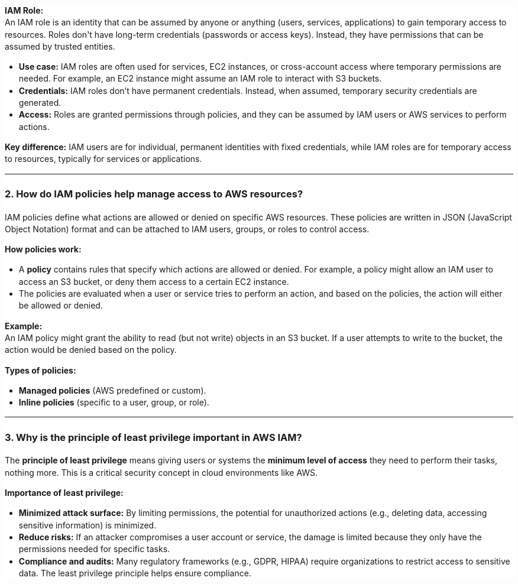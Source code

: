 **IAM Role:**  
An IAM role is an identity that can be assumed by anyone or anything (users, services, applications) to gain temporary access to resources. Roles don't have long-term credentials (passwords or access keys). Instead, they have permissions that can be assumed by trusted entities.  
- **Use case:** IAM roles are often used for services, EC2 instances, or cross-account access where temporary permissions are needed. For example, an EC2 instance might assume an IAM role to interact with S3 buckets.  
- **Credentials:** IAM roles don’t have permanent credentials. Instead, when assumed, temporary security credentials are generated.  
- **Access:** Roles are granted permissions through policies, and they can be assumed by IAM users or AWS services to perform actions.

**Key difference:** IAM users are for individual, permanent identities with fixed credentials, while IAM roles are for temporary access to resources, typically for services or applications.

---

### 2. **How do IAM policies help manage access to AWS resources?**

IAM policies define what actions are allowed or denied on specific AWS resources. These policies are written in JSON (JavaScript Object Notation) format and can be attached to IAM users, groups, or roles to control access.  

**How policies work:**  
- A **policy** contains rules that specify which actions are allowed or denied. For example, a policy might allow an IAM user to access an S3 bucket, or deny them access to a certain EC2 instance.
- The policies are evaluated when a user or service tries to perform an action, and based on the policies, the action will either be allowed or denied.
  
**Example:**  
An IAM policy might grant the ability to read (but not write) objects in an S3 bucket. If a user attempts to write to the bucket, the action would be denied based on the policy.

**Types of policies:**  
- **Managed policies** (AWS predefined or custom).
- **Inline policies** (specific to a user, group, or role).

---

### 3. **Why is the principle of least privilege important in AWS IAM?**

The **principle of least privilege** means giving users or systems the **minimum level of access** they need to perform their tasks, nothing more. This is a critical security concept in cloud environments like AWS.

**Importance of least privilege:**
- **Minimized attack surface:** By limiting permissions, the potential for unauthorized actions (e.g., deleting data, accessing sensitive information) is minimized.
- **Reduce risks:** If an attacker compromises a user account or service, the damage is limited because they only have the permissions needed for specific tasks.
- **Compliance and audits:** Many regulatory frameworks (e.g., GDPR, HIPAA) require organizations to restrict access to sensitive data. The least privilege principle helps ensure compliance.
